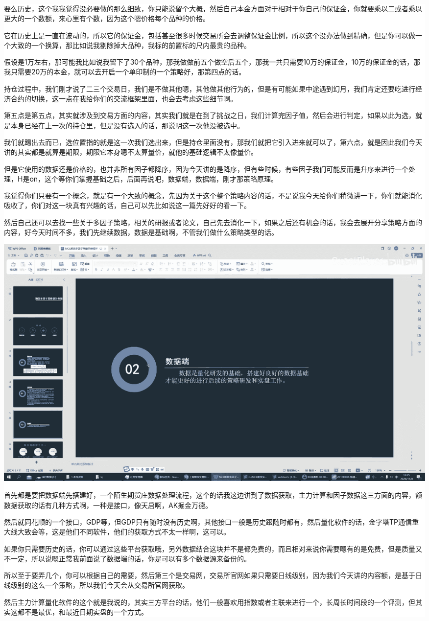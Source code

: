 要么历史，这个我我觉得没必要做的那么细致，你只能说留个大概，然后自己本金方面对于相对于你自己的保证金，你就要乘以二或者乘以更大的一个数额，来心里有个数，因为这个嗯价格每个品种的价格。

它在历史上是一直在波动的，所以它的保证金，包括甚至很多时候交易所会去调整保证金比例，所以这个没办法做到精确，但是你可以做一个大致的一个换算，那比如说我剔除掉大品种，我标的前置标的尺内最贵的品种。

假设是1万左右，那可能我比如说我留下了30个品种，那我做做前五个做空后五个，那我一共只需要10万的保证金，10万的保证金的话，那我只需要20万的本金，就可以去开启一个单印制的一个策略好，那第四点的话。

持仓过程中，我们刚才说了二三个交易日，我们是不做其他嗯，其他做其他行为的，但是有可能如果中途遇到幻月，我们肯定还要吃进行经济合约的切换，这一点在我给你们的交流框架里面，也会去考虑这些细节啊。

第五点是第五点，其实就涉及到交易方面的内容，其实我们就是在到了挑战之日，我们计算完因子值，然后会进行判定，如果以此为选，就是本身已经在上一次的持仓里，但是没有选入的话，那说明这一次他没被选中。

我们就踢出去而已，选位置指的就是这一次我们选出来，但是持仓里面没有，那我们就把它引入进来就可以了，第六点，就是因此我们今天讲的其实都是就算是期限，期限它本身嗯不太算量价，就他的基础逻辑不太像量价。

但是它使用的数据还是价格的，也并非所有因子都降序，因为今天讲的是降序，但有些时候，有些因子我们可能反而是升序来进行一个处理，H是on，这个等你们掌握基础之后，后面再说吧，数据端，数据端，刚才那策略原理。

我觉得你们只要有一个概念，就是有一个大致的概念，先因为关于这个整个策略内容的话，不是说我今天给你们稍微讲一下，你们就能消化吸收了，你们对这一块真有兴趣的话，自己可以先比如说这一篇先好好的看一下。

然后自己还可以去找一些关于多因子策略，相关的研报或者论文，自己先去消化一下，如果之后还有机会的话，我会去展开分享策略方面的内容，好今天时间不多，我们先继续数据，数据是基础啊，不管我们做什么策略类型的话。



![](img/a7ffaf92e97c23d8823cd3821d183349_9.png)

首先都是要把数据端先搭建好，一个陌生期货庄数据处理流程，这个的话我这边讲到了数据获取，主力计算和因子数据这三方面的内容，额数据获取的话有几种方式啊，一种是接口，像天启啊，AK掘金万德。

然后就同花顺的一个接口，GDP等，但GDP只有随时没有历史啊，其他接口一般是历史跟随时都有，然后量化软件的话，金字塔TP通信重大线大致会等，这是他们不同软件，他们的获取方式不太一样啊，这可以。

如果你只需要历史的话，你可以通过这些平台获取哦，另外数据结合这块并不是都免费的，而且相对来说你需要嗯有的是免费，但是质量又不一定，所以说嗯正常我前面说了数据端的话，你是可以有多个数据源来备份的。

所以至于要弄几个，你可以根据自己的需要，然后第三个是交易网，交易所官网如果只需要日线级别，因为我们今天讲的内容额，是基于日线级别的这么一个策略，所以我们今天会从交易所官网获取。

然后主力计算量化软件的这个就是我说的，其实三方平台的话，他们一般喜欢用指数或者主联来进行一个，长周长时间段的一个评测，但其实这都不是最优，和最近日期实盘的一个方式。
